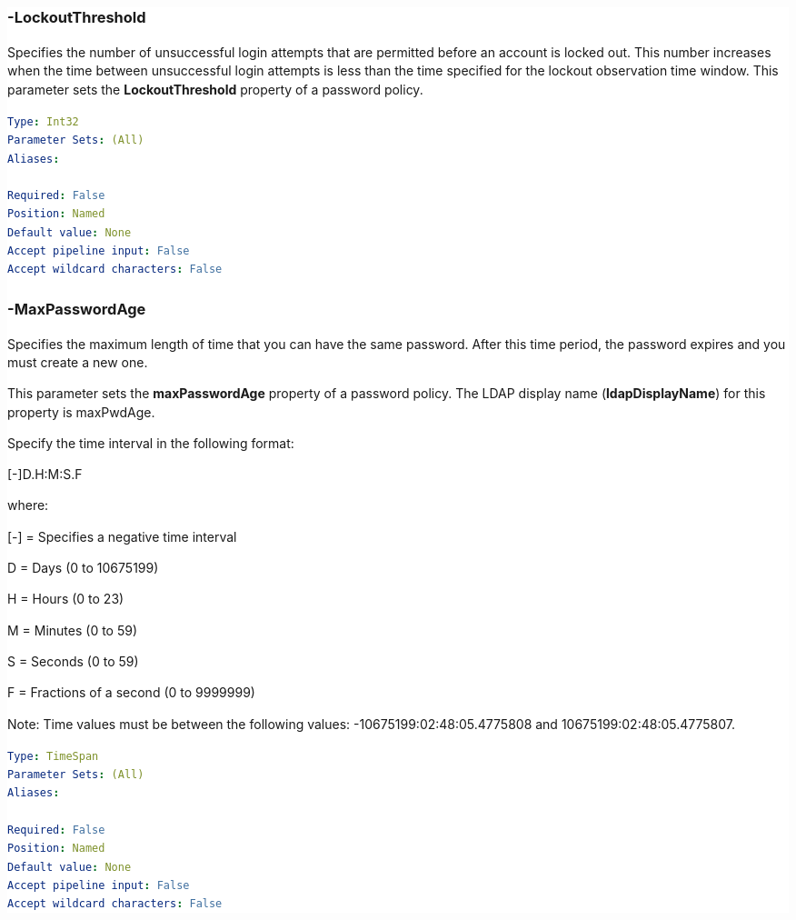 ### -LockoutThreshold
Specifies the number of unsuccessful login attempts that are permitted before an account is locked out.
This number increases when the time between unsuccessful login attempts is less than the time specified for the lockout observation time window.
This parameter sets the **LockoutThreshold** property of a password policy.

```yaml
Type: Int32
Parameter Sets: (All)
Aliases: 

Required: False
Position: Named
Default value: None
Accept pipeline input: False
Accept wildcard characters: False
```

### -MaxPasswordAge
Specifies the maximum length of time that you can have the same password.
After this time period, the password expires and you must create a new one.

This parameter sets the **maxPasswordAge** property of a password policy.
The LDAP display name (**ldapDisplayName**) for this property is maxPwdAge.

Specify the time interval in the following format:

\[-\]D.H:M:S.F

where:

\[-\] = Specifies a negative time interval

D = Days (0 to 10675199)

H = Hours (0 to 23)

M = Minutes (0 to 59)

S = Seconds (0 to 59)

F = Fractions of a second (0 to 9999999)

Note: Time values must be between the following values: -10675199:02:48:05.4775808 and 10675199:02:48:05.4775807.

```yaml
Type: TimeSpan
Parameter Sets: (All)
Aliases: 

Required: False
Position: Named
Default value: None
Accept pipeline input: False
Accept wildcard characters: False
```
